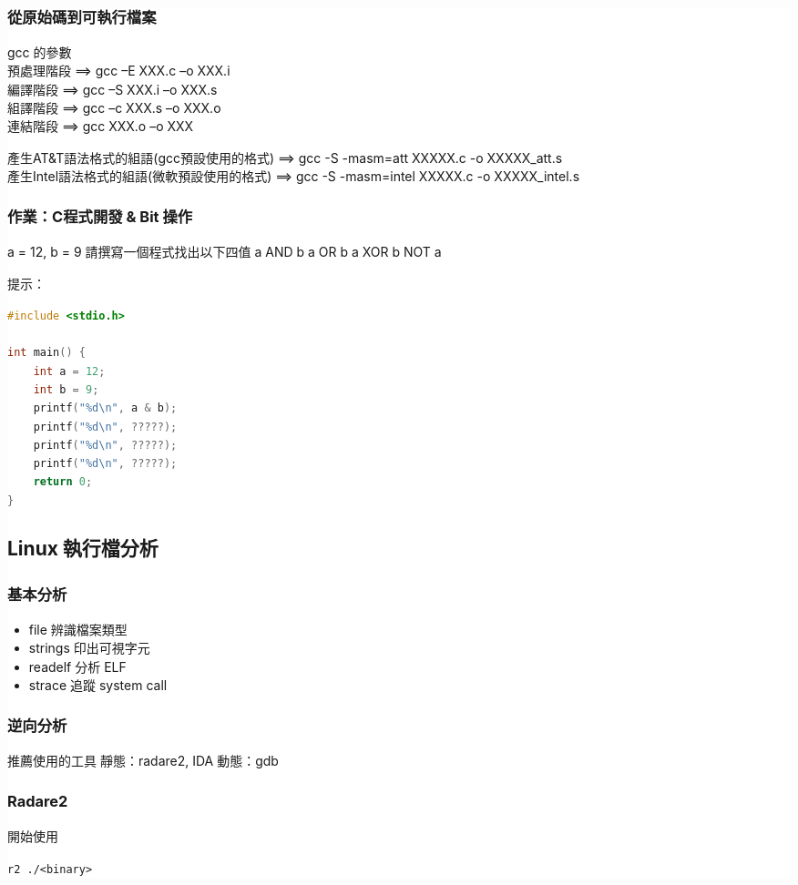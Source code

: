 ### 從原始碼到可執行檔案
gcc 的參數  
預處理階段 ==> gcc –E XXX.c –o XXX.i  
編譯階段   ==> gcc –S XXX.i –o XXX.s  
組譯階段   ==> gcc –c XXX.s –o XXX.o  
連結階段   ==> gcc XXX.o –o XXX  

產生AT&T語法格式的組語(gcc預設使用的格式) ==> gcc -S -masm=att XXXXX.c -o XXXXX_att.s  
產生Intel語法格式的組語(微軟預設使用的格式) ==> gcc -S -masm=intel XXXXX.c -o XXXXX_intel.s  

### 作業：C程式開發 & Bit 操作
a = 12, b = 9
請撰寫一個程式找出以下四值
a AND b
a OR b
a XOR b
NOT a

提示：
```c
#include <stdio.h>

int main() {
    int a = 12;
    int b = 9;
    printf("%d\n", a & b);
    printf("%d\n", ?????);
    printf("%d\n", ?????);
    printf("%d\n", ?????);
    return 0;
}
```
## Linux 執行檔分析
### 基本分析
- file 辨識檔案類型
- strings 印出可視字元
- readelf 分析 ELF
- strace 追蹤 system call

### 逆向分析
推薦使用的工具
靜態：radare2, IDA
動態：gdb

### Radare2
開始使用
```
r2 ./<binary>
```
